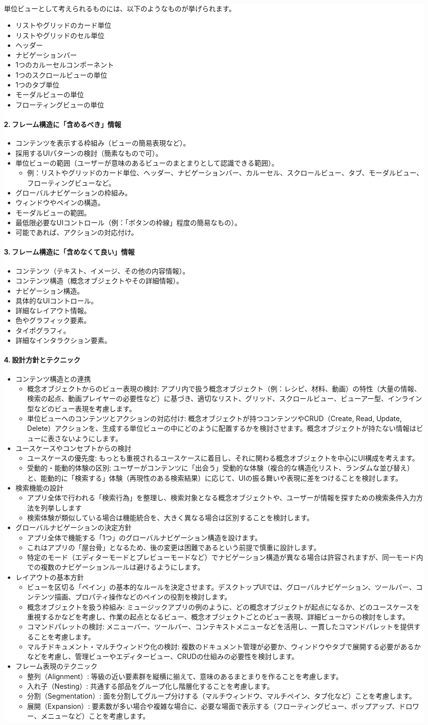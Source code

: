 単位ビューとして考えられるものには、以下のようなものが挙げられます。

- リストやグリッドのカード単位
- リストやグリッドのセル単位
- ヘッダー
- ナビゲーションバー
- 1つのカルーセルコンポーネント
- 1つのスクロールビューの単位
- 1つのタブ単位
- モーダルビューの単位
- フローティングビューの単位

#### 2. フレーム構造に「含めるべき」情報

- コンテンツを表示する枠組み（ビューの簡易表現など）。
- 採用するUIパターンの検討（簡素なもので可）。
- 単位ビューの範囲（ユーザーが意味のあるビューのまとまりとして認識できる範囲）。
  - 例：リストやグリッドのカード単位、ヘッダー、ナビゲーションバー、カルーセル、スクロールビュー、タブ、モーダルビュー、フローティングビューなど。
- グローバルナビゲーションの枠組み。
- ウィンドウやペインの構造。
- モーダルビューの範囲。
- 最低限必要なUIコントロール（例：「ボタンの枠線」程度の簡易なもの）。
- 可能であれば、アクションの対応付け。

#### 3. フレーム構造に「含めなくて良い」情報

- コンテンツ（テキスト、イメージ、その他の内容情報）。
- コンテンツ構造（概念オブジェクトやその詳細情報）。
- ナビゲーション構造。
- 具体的なUIコントロール。
- 詳細なレイアウト情報。
- 色やグラフィック要素。
- タイポグラフィ。
- 詳細なインタラクション要素。

#### 4. 設計方針とテクニック

- コンテンツ構造との連携
  - 概念オブジェクトからのビュー表現の検討: アプリ内で扱う概念オブジェクト（例：レシピ、材料、動画）の特性（大量の情報、検索の起点、動画プレイヤーの必要性など）に基づき、適切なリスト、グリッド、スクロールビュー、ビューアー型、インライン型などのビュー表現を考慮します。
  - 単位ビューへのコンテンツとアクションの対応付け: 概念オブジェクトが持つコンテンツやCRUD（Create, Read, Update, Delete）アクションを、生成する単位ビューの中にどのように配置するかを検討させます。概念オブジェクトが持たない情報はビューに表さないようにします。
- ユースケースやコンセプトからの検討
  - ユースケースの優先度: もっとも重視されるユースケースに着目し、それに関わる概念オブジェクトを中心にUI構成を考えます。
  - 受動的・能動的体験の区別: ユーザーがコンテンツに「出会う」受動的な体験（複合的な構造化リスト、ランダムな並び替え）と、能動的に「検索する」体験（再現性のある検索結果）に応じて、UIの振る舞いや表現に差をつけることを検討します。
- 検索機能の設計
  - アプリ全体で行われる「検索行為」を整理し、検索対象となる概念オブジェクトや、ユーザーが情報を探すための検索条件入力方法を列挙しします
  - 検索体験が類似している場合は機能統合を、大きく異なる場合は区別することを検討します。
- グローバルナビゲーションの決定方針
  - アプリ全体で機能する「1つ」のグローバルナビゲーション構造を設けます。
  - これはアプリの「屋台骨」となるため、後の変更は困難であるという前提で慎重に設計します。
  - 特定のモード（エディターモードとプレビューモードなど）でナビゲーション構造が異なる場合は許容されますが、同一モード内での複数のナビゲーションルールは避けるようにします。
- レイアウトの基本方針
  - ビューを区切る「ペイン」の基本的なルールを決定させます。デスクトップUIでは、グローバルナビゲーション、ツールバー、コンテンツ描画、プロパティ操作などのペインの役割を検討します。
  - 概念オブジェクトを扱う枠組み: ミュージックアプリの例のように、どの概念オブジェクトが起点になるか、どのユースケースを重視するかなどを考慮し、作業の起点となるビュー、概念オブジェクトごとのビュー表現、詳細ビューからの検討をします。
  - コマンドパレットの検討: メニューバー、ツールバー、コンテキストメニューなどを活用し、一貫したコマンドパレットを提供することを考慮します。
  - マルチドキュメント・マルチウィンドウ化の検討: 複数のドキュメント管理が必要か、ウィンドウやタブで展開する必要があるかなどを考慮し、管理ビューやエディタービュー、CRUDの仕組みの必要性を検討します。
- フレーム表現のテクニック
  - 整列（Alignment）: 等級の近い要素群を縦横に揃えて、意味のあるまとまりを作ることを考慮します。
  - 入れ子（Nesting）: 共通する部品をグループ化し階層化することを考慮します。
  - 分割（Segmentation）: 面を分割してグループ分けする（マルチウィンドウ、マルチペイン、タブ化など）ことを考慮します。
  - 展開（Expansion）: 要素数が多い場合や複雑な場合に、必要な場面で表示する（フローティングビュー、ポップアップ、ドロワー、メニューなど）ことを考慮します。